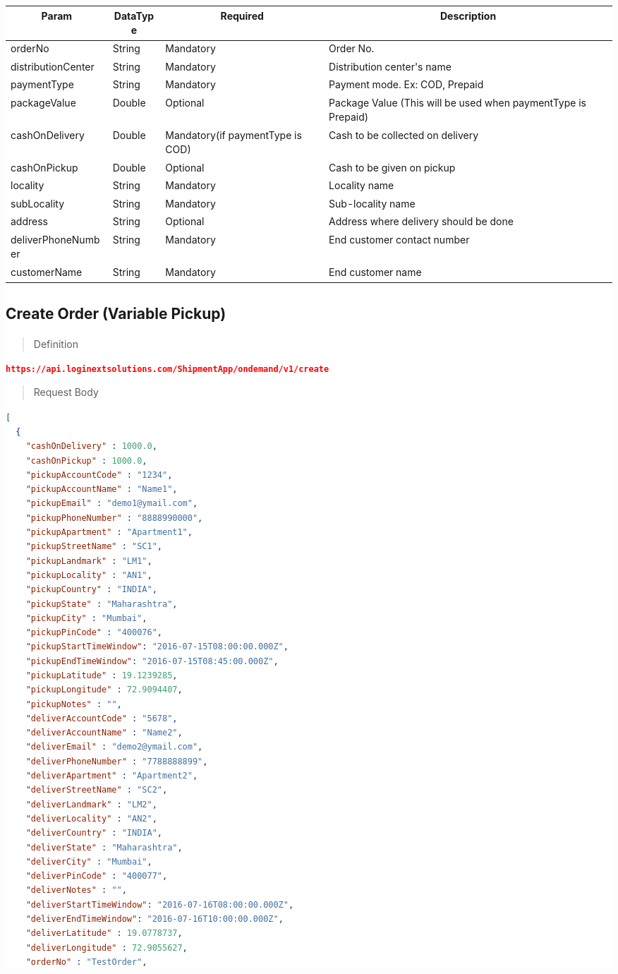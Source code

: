 Param | DataType |  Required | Description
--------- | ------- | ---------- | ------------
orderNo | String | Mandatory |  Order No.
distributionCenter | String | Mandatory | Distribution center's name
paymentType | String | Mandatory | Payment mode. Ex: COD, Prepaid
packageValue | Double | Optional | Package Value (This will be used when paymentType is Prepaid)
cashOnDelivery | Double | Mandatory(if paymentType is COD) | Cash to be collected on delivery
cashOnPickup | Double | Optional | Cash to be given on pickup
locality | String | Mandatory | Locality name
subLocality | String | Mandatory | Sub-locality name
address | String | Optional | Address where delivery should be done
deliverPhoneNumber | String | Mandatory | End customer contact number
customerName | String | Mandatory | End customer name



## Create Order (Variable Pickup)

> Definition

```json
https://api.loginextsolutions.com/ShipmentApp/ondemand/v1/create
```

> Request Body

```json
[
  {
    "cashOnDelivery" : 1000.0,
    "cashOnPickup" : 1000.0,
    "pickupAccountCode" : "1234",
    "pickupAccountName" : "Name1",
    "pickupEmail" : "demo1@ymail.com",
    "pickupPhoneNumber" : "8888990000",
    "pickupApartment" : "Apartment1",
    "pickupStreetName" : "SC1",
    "pickupLandmark" : "LM1",
    "pickupLocality" : "AN1",
    "pickupCountry" : "INDIA",
    "pickupState" : "Maharashtra",
    "pickupCity" : "Mumbai",
    "pickupPinCode" : "400076",
    "pickupStartTimeWindow": "2016-07-15T08:00:00.000Z",
    "pickupEndTimeWindow": "2016-07-15T08:45:00.000Z",
    "pickupLatitude" : 19.1239285,
    "pickupLongitude" : 72.9094407,
    "pickupNotes" : "",
    "deliverAccountCode" : "5678",
    "deliverAccountName" : "Name2",
    "deliverEmail" : "demo2@ymail.com",
    "deliverPhoneNumber" : "7788888899",
    "deliverApartment" : "Apartment2",
    "deliverStreetName" : "SC2",
    "deliverLandmark" : "LM2",
    "deliverLocality" : "AN2",
    "deliverCountry" : "INDIA",
    "deliverState" : "Maharashtra",
    "deliverCity" : "Mumbai",
    "deliverPinCode" : "400077",
    "deliverNotes" : "",
    "deliverStartTimeWindow": "2016-07-16T08:00:00.000Z",
    "deliverEndTimeWindow": "2016-07-16T10:00:00.000Z",
    "deliverLatitude" : 19.0778737,
    "deliverLongitude" : 72.9055627,
    "orderNo" : "TestOrder",
```